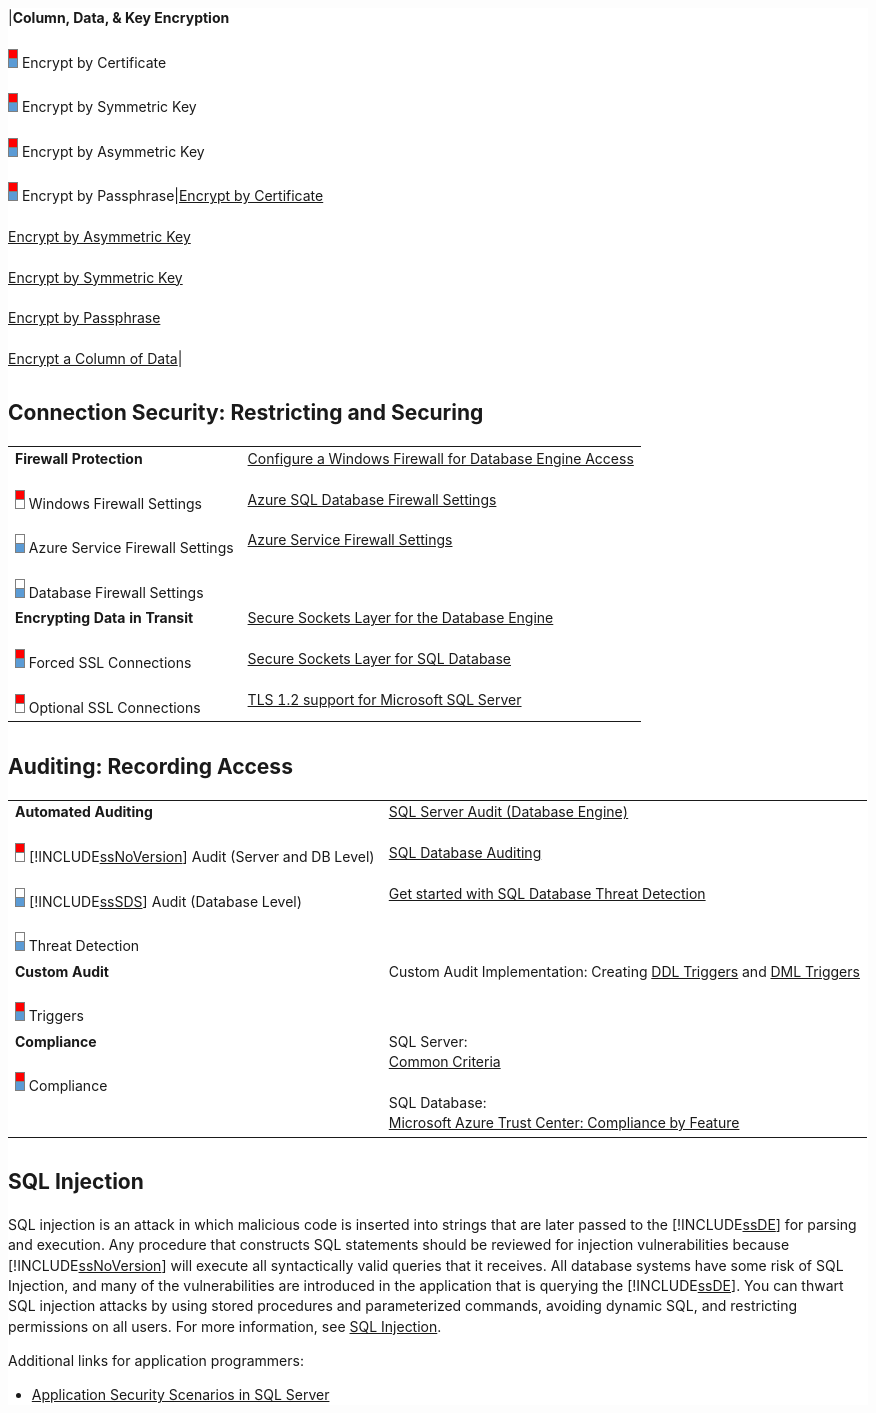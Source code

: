 |**Column, Data, & Key Encryption**<br /><br /> ![security-center-both](../../relational-databases/performance/media/security-center-both.png "security-center-both") Encrypt by Certificate<br /><br /> ![security-center-both](../../relational-databases/performance/media/security-center-both.png "security-center-both") Encrypt by Symmetric Key<br /><br /> ![security-center-both](../../relational-databases/performance/media/security-center-both.png "security-center-both") Encrypt by Asymmetric Key<br /><br /> ![security-center-both](../../relational-databases/performance/media/security-center-both.png "security-center-both") Encrypt by Passphrase|[Encrypt by Certificate](../../t-sql/functions/encryptbycert-transact-sql.md)<br /><br /> [Encrypt by Asymmetric Key](../../t-sql/functions/encryptbyasymkey-transact-sql.md)<br /><br /> [Encrypt by Symmetric Key](../../t-sql/functions/encryptbykey-transact-sql.md)<br /><br /> [Encrypt by Passphrase](../../t-sql/functions/encryptbypassphrase-transact-sql.md)<br /><br /> [Encrypt a Column of Data](../../relational-databases/security/encryption/encrypt-a-column-of-data.md)|  
  
##  <a name="Connect"></a> Connection Security: Restricting and Securing  
  
|||  
|-|-|  
|**Firewall Protection**<br /><br /> ![security-center-sqlserver](../../relational-databases/performance/media/security-center-sqlserver.png "security-center-sqlserver") Windows Firewall Settings<br /><br /> ![security-center-sqldb](../../relational-databases/security/media/security-center-sqldb.png "security-center-sqldb") Azure Service Firewall Settings<br /><br /> ![security-center-sqldb](../../relational-databases/security/media/security-center-sqldb.png "security-center-sqldb") Database Firewall Settings|[Configure a Windows Firewall for Database Engine Access](../../database-engine/configure-windows/configure-a-windows-firewall-for-database-engine-access.md)<br /><br /> [Azure SQL Database Firewall Settings](../../relational-databases/system-stored-procedures/sp-set-database-firewall-rule-azure-sql-database.md)<br /><br /> [Azure Service Firewall Settings](../../relational-databases/system-stored-procedures/sp-set-firewall-rule-azure-sql-database.md)|  
|**Encrypting Data in Transit**<br /><br /> ![security-center-both](../../relational-databases/performance/media/security-center-both.png "security-center-both") Forced SSL Connections<br /><br /> ![security-center-sqlserver](../../relational-databases/performance/media/security-center-sqlserver.png "security-center-sqlserver") Optional SSL Connections|[Secure Sockets Layer for the Database Engine](../../database-engine/configure-windows/enable-encrypted-connections-to-the-database-engine.md)<br /><br /> [Secure Sockets Layer for SQL Database](https://msdn.microsoft.com/library/azure/ff394108.aspx)<br /><br /> [TLS 1.2 support for Microsoft SQL Server](https://support.microsoft.com/kb/3135244)|  
  
##  <a name="Audit"></a> Auditing: Recording Access  
  
|||  
|-|-|  
|**Automated Auditing**<br /><br /> ![security-center-sqlserver](../../relational-databases/performance/media/security-center-sqlserver.png "security-center-sqlserver") [!INCLUDE[ssNoVersion](../../includes/ssnoversion-md.md)] Audit (Server and DB Level)<br /><br /> ![security-center-sqldb](../../relational-databases/security/media/security-center-sqldb.png "security-center-sqldb") [!INCLUDE[ssSDS](../../includes/sssds-md.md)] Audit (Database Level)<br /><br /> ![security-center-sqldb](../../relational-databases/security/media/security-center-sqldb.png "security-center-sqldb") Threat Detection|[SQL Server Audit &#40;Database Engine&#41;](../../relational-databases/security/auditing/sql-server-audit-database-engine.md)<br /><br /> [SQL Database Auditing](http://azure.microsoft.com/documentation/articles/sql-database-auditing-get-started/)<br /><br /> [Get started with SQL Database Threat Detection](https://azure.microsoft.com/documentation/articles/sql-database-threat-detection-get-started/)|  
|**Custom Audit**<br /><br /> ![security-center-both](../../relational-databases/performance/media/security-center-both.png "security-center-both") Triggers|Custom Audit Implementation: Creating [DDL Triggers](../../relational-databases/triggers/ddl-triggers.md) and [DML Triggers](../../relational-databases/triggers/dml-triggers.md)|  
|**Compliance**<br /><br /> ![security-center-both](../../relational-databases/performance/media/security-center-both.png "security-center-both") Compliance|SQL Server:<br />                        [Common Criteria](http://go.microsoft.com/fwlink/?LinkId=616319)<br /><br /> SQL Database:<br />                        [Microsoft Azure Trust Center: Compliance by Feature](http://azure.microsoft.com/support/trust-center/services/)|  
  
##  <a name="SQLInjection"></a> SQL Injection  
 SQL injection is an attack in which malicious code is inserted into strings that are later passed to the [!INCLUDE[ssDE](../../includes/ssde-md.md)] for parsing and execution. Any procedure that constructs SQL statements should be reviewed for injection vulnerabilities because [!INCLUDE[ssNoVersion](../../includes/ssnoversion-md.md)] will execute all syntactically valid queries that it receives. All database systems have some risk of SQL Injection, and many of the vulnerabilities are introduced in the application that is querying the [!INCLUDE[ssDE](../../includes/ssde-md.md)]. You can thwart SQL injection attacks by using stored procedures and parameterized commands, avoiding dynamic SQL, and restricting permissions on all users.  For more information, see [SQL Injection](../../relational-databases/security/sql-injection.md).  
  
 Additional links for application programmers:  
  
-   [Application Security Scenarios in SQL Server](https://msdn.microsoft.com/library/bb669057.aspx)  
  